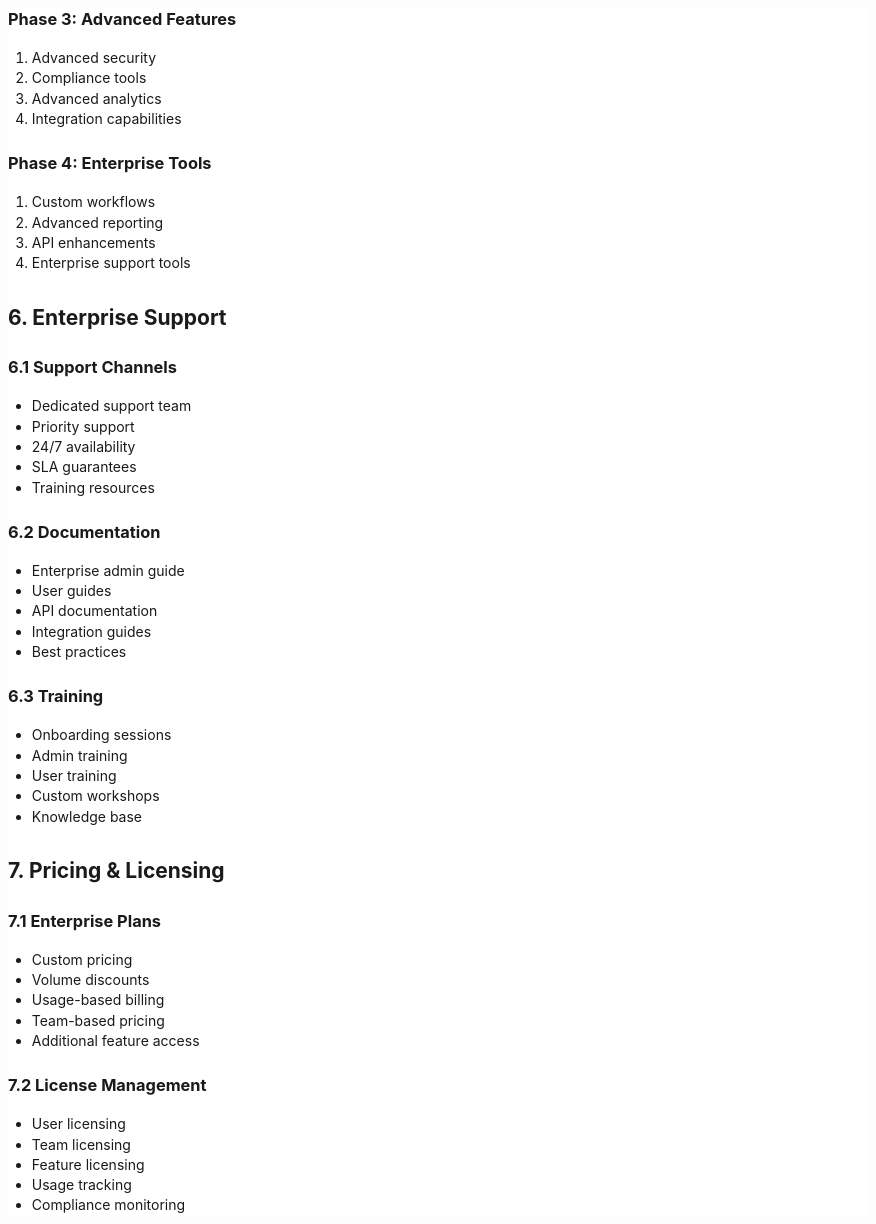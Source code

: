 ### Phase 3: Advanced Features
1. Advanced security
2. Compliance tools
3. Advanced analytics
4. Integration capabilities

### Phase 4: Enterprise Tools
1. Custom workflows
2. Advanced reporting
3. API enhancements
4. Enterprise support tools

## 6. Enterprise Support

### 6.1 Support Channels
- Dedicated support team
- Priority support
- 24/7 availability
- SLA guarantees
- Training resources

### 6.2 Documentation
- Enterprise admin guide
- User guides
- API documentation
- Integration guides
- Best practices

### 6.3 Training
- Onboarding sessions
- Admin training
- User training
- Custom workshops
- Knowledge base

## 7. Pricing & Licensing

### 7.1 Enterprise Plans
- Custom pricing
- Volume discounts
- Usage-based billing
- Team-based pricing
- Additional feature access

### 7.2 License Management
- User licensing
- Team licensing
- Feature licensing
- Usage tracking
- Compliance monitoring
